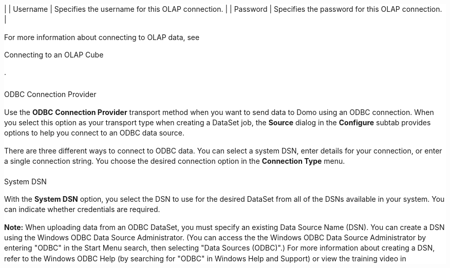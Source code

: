   |
|
 Username
  |
 Specifies the username for this OLAP connection.
  |
|
 Password
  |
 Specifies the password for this OLAP connection.
  |

For more information about connecting to OLAP data, see

Connecting to an OLAP Cube

.

###
 ODBC Connection Provider

Use the
 **ODBC**
**Connection Provider**
 transport method when you want to send data to Domo using an ODBC connection. When you select this option as your transport type when creating a DataSet job, the
 **Source**
 dialog in the
 **Configure**
 subtab provides options to help you connect to an ODBC data source.


 There are three different ways to connect to ODBC data. You can select a system DSN, enter details for your connection, or enter a single connection string. You choose the desired connection option in the
 **Connection Type**
 menu.

####
 System DSN

With the
 **System DSN**
 option, you select the DSN to use for the desired DataSet from all of the DSNs available in your system. You can indicate whether credentials are required.


**Note:**
 When uploading data from an ODBC DataSet, you must specify an existing Data Source Name (DSN). You can create a DSN using the Windows ODBC Data Source Administrator. (You can access the the Windows ODBC Data Source Administrator by entering "ODBC" in the Start Menu search, then selecting "Data Sources (ODBC)".) For more information about creating a DSN, refer to the Windows ODBC Help (by searching for "ODBC" in Windows Help and Support) or view the training video in
